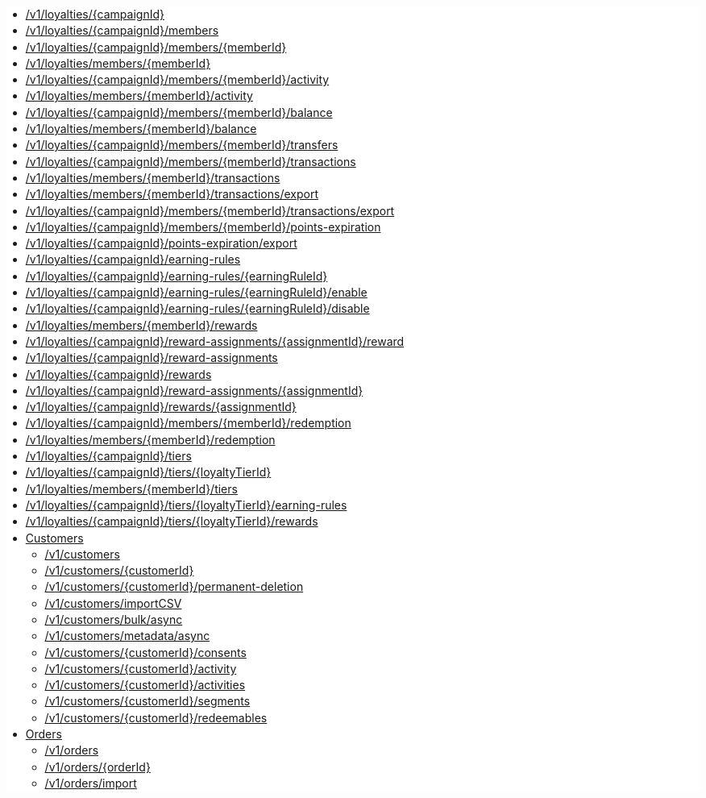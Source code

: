   - [/v1/loyalties/{campaignId}](#v1loyaltiescampaignid)
  - [/v1/loyalties/{campaignId}/members](#v1loyaltiescampaignidmembers)
  - [/v1/loyalties/{campaignId}/members/{memberId}](#v1loyaltiescampaignidmembersmemberid)
  - [/v1/loyalties/members/{memberId}](#v1loyaltiesmembersmemberid)
  - [/v1/loyalties/{campaignId}/members/{memberId}/activity](#v1loyaltiescampaignidmembersmemberidactivity)
  - [/v1/loyalties/members/{memberId}/activity](#v1loyaltiesmembersmemberidactivity)
  - [/v1/loyalties/{campaignId}/members/{memberId}/balance](#v1loyaltiescampaignidmembersmemberidbalance)
  - [/v1/loyalties/members/{memberId}/balance](#v1loyaltiesmembersmemberidbalance)
  - [/v1/loyalties/{campaignId}/members/{memberId}/transfers](#v1loyaltiescampaignidmembersmemberidtransfers)
  - [/v1/loyalties/{campaignId}/members/{memberId}/transactions](#v1loyaltiescampaignidmembersmemberidtransactions)
  - [/v1/loyalties/members/{memberId}/transactions](#v1loyaltiesmembersmemberidtransactions)
  - [/v1/loyalties/members/{memberId}/transactions/export](#v1loyaltiesmembersmemberidtransactionsexport)
  - [/v1/loyalties/{campaignId}/members/{memberId}/transactions/export](#v1loyaltiescampaignidmembersmemberidtransactionsexport)
  - [/v1/loyalties/{campaignId}/members/{memberId}/points-expiration](#v1loyaltiescampaignidmembersmemberidpoints-expiration)
  - [/v1/loyalties/{campaignId}/points-expiration/export](#v1loyaltiescampaignidpoints-expirationexport)
  - [/v1/loyalties/{campaignId}/earning-rules](#v1loyaltiescampaignidearning-rules)
  - [/v1/loyalties/{campaignId}/earning-rules/{earningRuleId}](#v1loyaltiescampaignidearning-rulesearningruleid)
  - [/v1/loyalties/{campaignId}/earning-rules/{earningRuleId}/enable](#v1loyaltiescampaignidearning-rulesearningruleidenable)
  - [/v1/loyalties/{campaignId}/earning-rules/{earningRuleId}/disable](#v1loyaltiescampaignidearning-rulesearningruleiddisable)
  - [/v1/loyalties/members/{memberId}/rewards](#v1loyaltiesmembersmemberidrewards)
  - [/v1/loyalties/{campaignId}/reward-assignments/{assignmentId}/reward](#v1loyaltiescampaignidreward-assignmentsassignmentidreward)
  - [/v1/loyalties/{campaignId}/reward-assignments](#v1loyaltiescampaignidreward-assignments)
  - [/v1/loyalties/{campaignId}/rewards](#v1loyaltiescampaignidrewards)
  - [/v1/loyalties/{campaignId}/reward-assignments/{assignmentId}](#v1loyaltiescampaignidreward-assignmentsassignmentid)
  - [/v1/loyalties/{campaignId}/rewards/{assignmentId}](#v1loyaltiescampaignidrewardsassignmentid)
  - [/v1/loyalties/{campaignId}/members/{memberId}/redemption](#v1loyaltiescampaignidmembersmemberidredemption)
  - [/v1/loyalties/members/{memberId}/redemption](#v1loyaltiesmembersmemberidredemption)
  - [/v1/loyalties/{campaignId}/tiers](#v1loyaltiescampaignidtiers)
  - [/v1/loyalties/{campaignId}/tiers/{loyaltyTierId}](#v1loyaltiescampaignidtiersloyaltytierid)
  - [/v1/loyalties/members/{memberId}/tiers](#v1loyaltiesmembersmemberidtiers)
  - [/v1/loyalties/{campaignId}/tiers/{loyaltyTierId}/earning-rules](#v1loyaltiescampaignidtiersloyaltytieridearning-rules)
  - [/v1/loyalties/{campaignId}/tiers/{loyaltyTierId}/rewards](#v1loyaltiescampaignidtiersloyaltytieridrewards)
- [Customers](#customers)
  - [/v1/customers](#v1customers)
  - [/v1/customers/{customerId}](#v1customerscustomerid)
  - [/v1/customers/{customerId}/permanent-deletion](#v1customerscustomeridpermanent-deletion)
  - [/v1/customers/importCSV](#v1customersimportcsv)
  - [/v1/customers/bulk/async](#v1customersbulkasync)
  - [/v1/customers/metadata/async](#v1customersmetadataasync)
  - [/v1/customers/{customerId}/consents](#v1customerscustomeridconsents)
  - [/v1/customers/{customerId}/activity](#v1customerscustomeridactivity)
  - [/v1/customers/{customerId}/activities](#v1customerscustomeridactivities)
  - [/v1/customers/{customerId}/segments](#v1customerscustomeridsegments)
  - [/v1/customers/{customerId}/redeemables](#v1customerscustomeridredeemables)
- [Orders](#orders)
  - [/v1/orders](#v1orders)
  - [/v1/orders/{orderId}](#v1ordersorderid)
  - [/v1/orders/import](#v1ordersimport)
